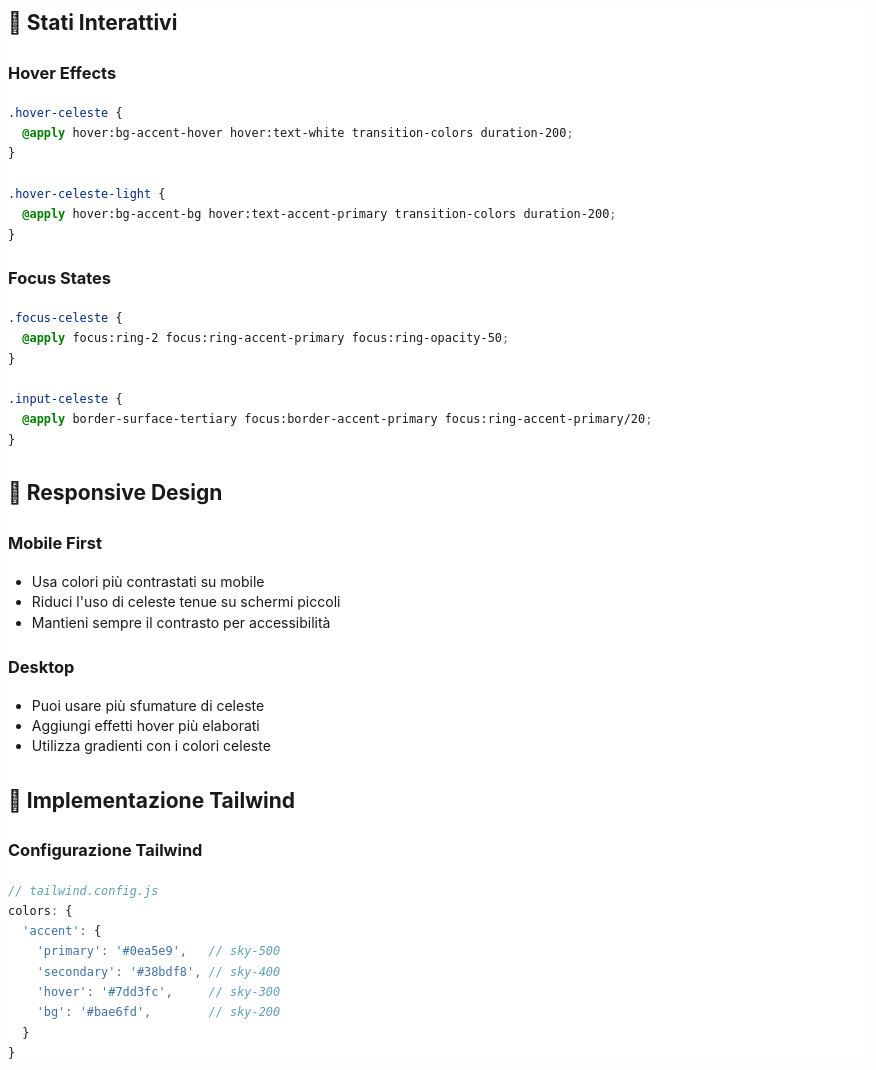 ## 🎯 Stati Interattivi

### **Hover Effects**
```css
.hover-celeste {
  @apply hover:bg-accent-hover hover:text-white transition-colors duration-200;
}

.hover-celeste-light {
  @apply hover:bg-accent-bg hover:text-accent-primary transition-colors duration-200;
}
```

### **Focus States**
```css
.focus-celeste {
  @apply focus:ring-2 focus:ring-accent-primary focus:ring-opacity-50;
}

.input-celeste {
  @apply border-surface-tertiary focus:border-accent-primary focus:ring-accent-primary/20;
}
```

## 📱 Responsive Design

### **Mobile First**
- Usa colori più contrastati su mobile
- Riduci l'uso di celeste tenue su schermi piccoli
- Mantieni sempre il contrasto per accessibilità

### **Desktop**
- Puoi usare più sfumature di celeste
- Aggiungi effetti hover più elaborati
- Utilizza gradienti con i colori celeste

## 🔧 Implementazione Tailwind

### **Configurazione Tailwind**
```javascript
// tailwind.config.js
colors: {
  'accent': {
    'primary': '#0ea5e9',   // sky-500
    'secondary': '#38bdf8', // sky-400
    'hover': '#7dd3fc',     // sky-300
    'bg': '#bae6fd',        // sky-200
  }
}
```
